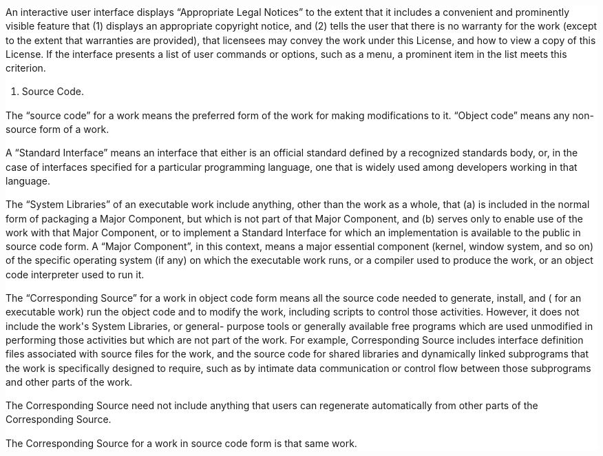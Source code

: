 An interactive user interface displays “Appropriate Legal 
Notices” to the extent that it includes a convenient and 
prominently visible feature that (1) displays an appropriate 
copyright notice, and (2) tells the user that there is no 
warranty for the work (except to the extent that warranties 
are provided), that licensees may convey the work under this 
License, and how to view a copy of this License. If the 
interface presents a list of user commands or options, such as 
a menu, a prominent item in the list meets this criterion.

1. Source Code.

The “source code” for a work means the preferred form of the 
work for making modifications to it. “Object code” means any 
non-source form of a work.

A “Standard Interface” means an interface that either is an 
official standard defined by a recognized standards body, or, 
in the case of interfaces specified for a particular 
programming language, one that is widely used among developers 
working in that language.

The “System Libraries” of an executable work include anything, 
other than the work as a whole, that (a) is included in the 
normal form of packaging a Major Component, but which is not 
part of that Major Component, and (b) serves only to enable 
use of the work with that Major Component, or to implement a 
Standard Interface for which an implementation is available to 
the public in source code form. A “Major Component”, in this 
context, means a major essential component (kernel, window 
system, and so on) of the specific operating system (if any) 
on which the executable work runs, or a compiler used to 
produce the work, or an object code interpreter used to run it.

The “Corresponding Source” for a work in object code form 
means all the source code needed to generate, install, and (
for an executable work) run the object code and to modify the 
work, including scripts to control those activities. However, 
it does not include the work's System Libraries, or general-
purpose tools or generally available free programs which are 
used unmodified in performing those activities but which are 
not part of the work. For example, Corresponding Source 
includes interface definition files associated with source 
files for the work, and the source code for shared libraries 
and dynamically linked subprograms that the work is 
specifically designed to require, such as by intimate data 
communication or control flow between those subprograms and 
other parts of the work.

The Corresponding Source need not include anything that users 
can regenerate automatically from other parts of the 
Corresponding Source.

The Corresponding Source for a work in source code form is 
that same work.
